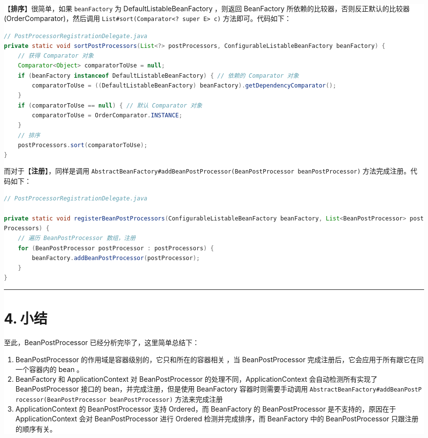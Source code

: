 【**排序**】很简单，如果 `beanFactory` 为 DefaultListableBeanFactory ，则返回 BeanFactory 所依赖的比较器，否则反正默认的比较器(OrderComparator)，然后调用 `List#sort(Comparator<? super E> c)` 方法即可。代码如下：

```java
// PostProcessorRegistrationDelegate.java
private static void sortPostProcessors(List<?> postProcessors, ConfigurableListableBeanFactory beanFactory) {
	// 获得 Comparator 对象
    Comparator<Object> comparatorToUse = null;
	if (beanFactory instanceof DefaultListableBeanFactory) { // 依赖的 Comparator 对象
		comparatorToUse = ((DefaultListableBeanFactory) beanFactory).getDependencyComparator();
	}
	if (comparatorToUse == null) { // 默认 Comparator 对象
		comparatorToUse = OrderComparator.INSTANCE;
	}
	// 排序
	postProcessors.sort(comparatorToUse);
}
```

而对于【**注册**】，同样是调用 `AbstractBeanFactory#addBeanPostProcessor(BeanPostProcessor beanPostProcessor)` 方法完成注册。代码如下：

```java
// PostProcessorRegistrationDelegate.java

private static void registerBeanPostProcessors(ConfigurableListableBeanFactory beanFactory, List<BeanPostProcessor> postProcessors) {
    // 遍历 BeanPostProcessor 数组，注册
	for (BeanPostProcessor postProcessor : postProcessors) {
		beanFactory.addBeanPostProcessor(postProcessor);
	}
}
```

---

# 4. 小结

至此，BeanPostProcessor 已经分析完毕了，这里简单总结下：

1. BeanPostProcessor 的作用域是容器级别的，它只和所在的容器相关 ，当 BeanPostProcessor 完成注册后，它会应用于所有跟它在同一个容器内的 bean 。
2. BeanFactory 和 ApplicationContext 对 BeanPostProcessor 的处理不同，ApplicationContext 会自动检测所有实现了 BeanPostProcessor 接口的 bean，并完成注册，但是使用 BeanFactory 容器时则需要手动调用 `AbstractBeanFactory#addBeanPostProcessor(BeanPostProcessor beanPostProcessor)` 方法来完成注册
3. ApplicationContext 的 BeanPostProcessor 支持 Ordered，而 BeanFactory 的 BeanPostProcessor 是不支持的，原因在于ApplicationContext 会对 BeanPostProcessor 进行 Ordered 检测并完成排序，而 BeanFactory 中的 BeanPostProcessor 只跟注册的顺序有关。